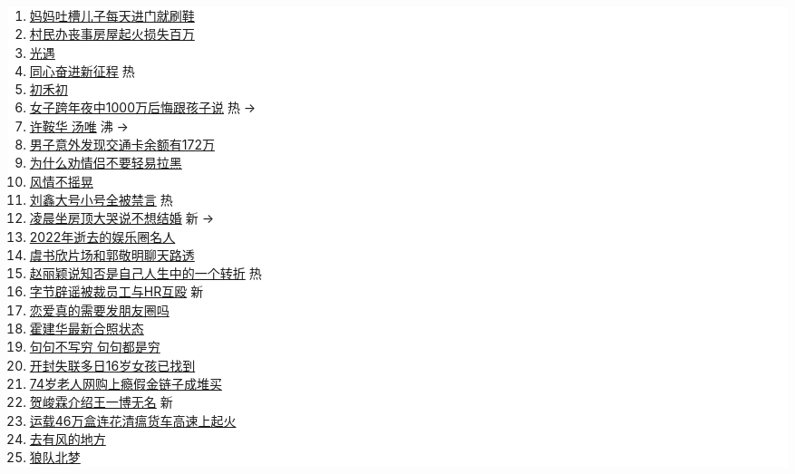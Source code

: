 1. [妈妈吐槽儿子每天进门就刷鞋](https://s.weibo.com//weibo?q=%23%E5%A6%88%E5%A6%88%E5%90%90%E6%A7%BD%E5%84%BF%E5%AD%90%E6%AF%8F%E5%A4%A9%E8%BF%9B%E9%97%A8%E5%B0%B1%E5%88%B7%E9%9E%8B%23&t=31&band_rank=48&Refer=top)
1. [村民办丧事房屋起火损失百万](https://s.weibo.com//weibo?q=%23%E6%9D%91%E6%B0%91%E5%8A%9E%E4%B8%A7%E4%BA%8B%E6%88%BF%E5%B1%8B%E8%B5%B7%E7%81%AB%E6%8D%9F%E5%A4%B1%E7%99%BE%E4%B8%87%23&t=31&band_rank=49&Refer=top)
1. [光遇](https://s.weibo.com//weibo?q=%E5%85%89%E9%81%87&t=31&band_rank=50&Refer=top)
1. [同心奋进新征程](https://s.weibo.com//weibo?q=%23%E5%90%8C%E5%BF%83%E5%A5%8B%E8%BF%9B%E6%96%B0%E5%BE%81%E7%A8%8B%23&Refer=new_time)
   热
1. [初禾初](https://s.weibo.com//weibo?q=%23%E5%88%9D%E7%A6%BE%E5%88%9D%23&t=31&band_rank=4&Refer=top)
1. [女子跨年夜中1000万后悔跟孩子说](https://s.weibo.com//weibo?q=%23%E5%A5%B3%E5%AD%90%E8%B7%A8%E5%B9%B4%E5%A4%9C%E4%B8%AD1000%E4%B8%87%E5%90%8E%E6%82%94%E8%B7%9F%E5%AD%A9%E5%AD%90%E8%AF%B4%23&t=31&band_rank=5&Refer=top)
   热 ->
1. [许鞍华 汤唯](https://s.weibo.com//weibo?q=%E8%AE%B8%E9%9E%8D%E5%8D%8E%20%E6%B1%A4%E5%94%AF&t=31&band_rank=6&Refer=top)
   沸 ->
1. [男子意外发现交通卡余额有172万](https://s.weibo.com//weibo?q=%23%E7%94%B7%E5%AD%90%E6%84%8F%E5%A4%96%E5%8F%91%E7%8E%B0%E4%BA%A4%E9%80%9A%E5%8D%A1%E4%BD%99%E9%A2%9D%E6%9C%89172%E4%B8%87%23&t=31&band_rank=7&Refer=top)
1. [为什么劝情侣不要轻易拉黑](https://s.weibo.com//weibo?q=%23%E4%B8%BA%E4%BB%80%E4%B9%88%E5%8A%9D%E6%83%85%E4%BE%A3%E4%B8%8D%E8%A6%81%E8%BD%BB%E6%98%93%E6%8B%89%E9%BB%91%23&t=31&band_rank=8&Refer=top)
1. [风情不摇晃](https://s.weibo.com//weibo?q=%23%E9%A3%8E%E6%83%85%E4%B8%8D%E6%91%87%E6%99%83%23&t=31&band_rank=9&Refer=top)
1. [刘鑫大号小号全被禁言](https://s.weibo.com//weibo?q=%23%E5%88%98%E9%91%AB%E5%A4%A7%E5%8F%B7%E5%B0%8F%E5%8F%B7%E5%85%A8%E8%A2%AB%E7%A6%81%E8%A8%80%23&t=31&band_rank=10&Refer=top)
   热
1. [凌晨坐房顶大哭说不想结婚](https://s.weibo.com//weibo?q=%23%E5%87%8C%E6%99%A8%E5%9D%90%E6%88%BF%E9%A1%B6%E5%A4%A7%E5%93%AD%E8%AF%B4%E4%B8%8D%E6%83%B3%E7%BB%93%E5%A9%9A%23&t=31&band_rank=11&Refer=top)
   新 ->
1. [2022年逝去的娱乐圈名人](https://s.weibo.com//weibo?q=%232022%E5%B9%B4%E9%80%9D%E5%8E%BB%E7%9A%84%E5%A8%B1%E4%B9%90%E5%9C%88%E5%90%8D%E4%BA%BA%23&t=31&band_rank=12&Refer=top)
1. [虞书欣片场和郭敬明聊天路透](https://s.weibo.com//weibo?q=%23%E8%99%9E%E4%B9%A6%E6%AC%A3%E7%89%87%E5%9C%BA%E5%92%8C%E9%83%AD%E6%95%AC%E6%98%8E%E8%81%8A%E5%A4%A9%E8%B7%AF%E9%80%8F%23&t=31&band_rank=13&Refer=top)
1. [赵丽颖说知否是自己人生中的一个转折](https://s.weibo.com//weibo?q=%23%E8%B5%B5%E4%B8%BD%E9%A2%96%E8%AF%B4%E7%9F%A5%E5%90%A6%E6%98%AF%E8%87%AA%E5%B7%B1%E4%BA%BA%E7%94%9F%E4%B8%AD%E7%9A%84%E4%B8%80%E4%B8%AA%E8%BD%AC%E6%8A%98%23&t=31&band_rank=14&Refer=top)
   热
1. [字节辟谣被裁员工与HR互殴](https://s.weibo.com//weibo?q=%23%E5%AD%97%E8%8A%82%E8%BE%9F%E8%B0%A3%E8%A2%AB%E8%A3%81%E5%91%98%E5%B7%A5%E4%B8%8EHR%E4%BA%92%E6%AE%B4%23&t=31&band_rank=15&Refer=top)
   新
1. [恋爱真的需要发朋友圈吗](https://s.weibo.com//weibo?q=%23%E6%81%8B%E7%88%B1%E7%9C%9F%E7%9A%84%E9%9C%80%E8%A6%81%E5%8F%91%E6%9C%8B%E5%8F%8B%E5%9C%88%E5%90%97%23&t=31&band_rank=16&Refer=top)
1. [霍建华最新合照状态](https://s.weibo.com//weibo?q=%23%E9%9C%8D%E5%BB%BA%E5%8D%8E%E6%9C%80%E6%96%B0%E5%90%88%E7%85%A7%E7%8A%B6%E6%80%81%23&t=31&band_rank=17&Refer=top)
1. [句句不写穷 句句都是穷](https://s.weibo.com//weibo?q=%E5%8F%A5%E5%8F%A5%E4%B8%8D%E5%86%99%E7%A9%B7%20%E5%8F%A5%E5%8F%A5%E9%83%BD%E6%98%AF%E7%A9%B7&t=31&band_rank=18&Refer=top)
1. [开封失联多日16岁女孩已找到](https://s.weibo.com//weibo?q=%23%E5%BC%80%E5%B0%81%E5%A4%B1%E8%81%94%E5%A4%9A%E6%97%A516%E5%B2%81%E5%A5%B3%E5%AD%A9%E5%B7%B2%E6%89%BE%E5%88%B0%23&t=31&band_rank=19&Refer=top)
1. [74岁老人网购上瘾假金链子成堆买](https://s.weibo.com//weibo?q=%2374%E5%B2%81%E8%80%81%E4%BA%BA%E7%BD%91%E8%B4%AD%E4%B8%8A%E7%98%BE%E5%81%87%E9%87%91%E9%93%BE%E5%AD%90%E6%88%90%E5%A0%86%E4%B9%B0%23&t=31&band_rank=20&Refer=top)
1. [贺峻霖介绍王一博无名](https://s.weibo.com//weibo?q=%23%E8%B4%BA%E5%B3%BB%E9%9C%96%E4%BB%8B%E7%BB%8D%E7%8E%8B%E4%B8%80%E5%8D%9A%E6%97%A0%E5%90%8D%23&t=31&band_rank=21&Refer=top)
   新
1. [运载46万盒连花清瘟货车高速上起火](https://s.weibo.com//weibo?q=%23%E8%BF%90%E8%BD%BD46%E4%B8%87%E7%9B%92%E8%BF%9E%E8%8A%B1%E6%B8%85%E7%98%9F%E8%B4%A7%E8%BD%A6%E9%AB%98%E9%80%9F%E4%B8%8A%E8%B5%B7%E7%81%AB%23&t=31&band_rank=22&Refer=top)
1. [去有风的地方](https://s.weibo.com//weibo?q=%E5%8E%BB%E6%9C%89%E9%A3%8E%E7%9A%84%E5%9C%B0%E6%96%B9&t=31&band_rank=23&Refer=top)
1. [狼队北梦](https://s.weibo.com//weibo?q=%E7%8B%BC%E9%98%9F%E5%8C%97%E6%A2%A6&t=31&band_rank=24&Refer=top)